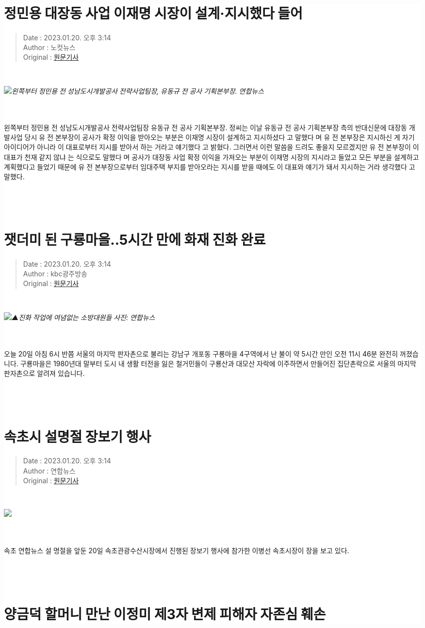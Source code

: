   
# 정민용 대장동 사업 이재명 시장이 설계·지시했다 들어  
  
> Date : 2023.01.20. 오후 3:14  
> Author : 노컷뉴스  
> Original : [원문기사](https://n.news.naver.com/mnews/article/079/0003729859?sid=102)  
<br/>  
  
<img src="https://imgnews.pstatic.net/image/079/2023/01/20/0003729859_001_20230120151401203.jpg?type=w647" id="img1"></img><em class="img_desc">왼쪽부터 정민용 전 성남도시개발공사 전략사업팀장, 유동규 전 공사 기획본부장. 연합뉴스</em>  
<br/><br/>  
  
왼쪽부터 정민용 전 성남도시개발공사 전략사업팀장 유동규 전 공사 기획본부장.
정씨는 이날 유동규 전 공사 기획본부장 측의 반대신문에 대장동 개발사업 당시 유 전 본부장이 공사가 확정 이익을 받아오는 부분은 이재명 시장이 설계하고 지시하셨다 고 말했다 며 유 전 본부장은 지시하신 게 자기 아이디어가 아니라 이 대표로부터 지시를 받아서 하는 거라고 얘기했다 고 밝혔다.
그러면서 이런 말씀을 드려도 좋을지 모르겠지만 유 전 본부장이 이 대표가 천재 같지 않냐 는 식으로도 말했다 며 공사가 대장동 사업 확정 이익을 가져오는 부분이 이재명 시장의 지시라고 들었고 모든 부분을 설계하고 계획했다고 들었기 때문에 유 전 본부장으로부터 임대주택 부지를 받아오라는 지시를 받을 때에도 이 대표와 얘기가 돼서 지시하는 거라 생각했다 고 말했다.  
<br/><br/><br/>  

  
# 잿더미 된 구룡마을..5시간 만에 화재 진화 완료  
  
> Date : 2023.01.20. 오후 3:14  
> Author : kbc광주방송  
> Original : [원문기사](https://n.news.naver.com/mnews/article/660/0000026563?sid=102)  
<br/>  
  
<img src="https://imgnews.pstatic.net/image/660/2023/01/20/0000026563_001_20230120151401756.jpg?type=w647" id="img1"></img><em class="img_desc">▲진화 작업에 여념없는 소방대원들 사진: 연합뉴스</em>  
<br/><br/>  
  
오늘 20일 아침 6시 반쯤 서울의 마지막 판자촌으로 불리는 강남구 개포동 구룡마을 4구역에서 난 불이 약 5시간 만인 오전 11시 46분 완전히 꺼졌습니다.
구룡마을은 1980년대 말부터 도시 내 생활 터전을 잃은 철거민들이 구룡산과 대모산 자락에 이주하면서 만들어진 집단촌락으로 서울의 마지막 판자촌으로 알려져 있습니다.  
<br/><br/><br/>  

  
# 속초시 설명절 장보기 행사  
  
> Date : 2023.01.20. 오후 3:14  
> Author : 연합뉴스  
> Original : [원문기사](https://n.news.naver.com/mnews/article/001/0013713505?sid=102)  
<br/>  
  
<img src="https://imgnews.pstatic.net/image/001/2023/01/20/PYH2023012013010006200_P4_20230120151421725.jpg?type=w647" id="img1"></img>  
<br/><br/>  
  
속초 연합뉴스 설 명절을 앞둔 20일 속초관광수산시장에서 진행된 장보기 행사에 참가한 이병선 속초시장이 장을 보고 있다.  
<br/><br/><br/>  

  
# 양금덕 할머니 만난 이정미 제3자 변제 피해자 자존심 훼손  
  